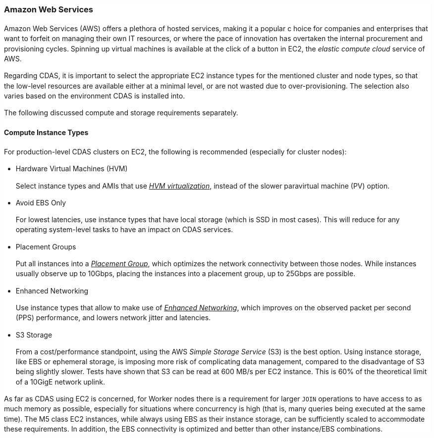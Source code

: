 ### Amazon Web Services

Amazon Web Services (AWS) offers a plethora of hosted services, making it a popular c
hoice for companies and enterprises that want to forfeit on managing their own IT
resources, or where the pace of innovation has overtaken the internal procurement and
provisioning cycles. Spinning up virtual machines is available at the click of a button
in EC2, the *elastic compute cloud* service of AWS.

Regarding CDAS, it is important to select the appropriate EC2 instance types for the
mentioned cluster and node types, so that the low-level resources are available either
at a minimal level, or are not wasted due to over-provisioning. The selection also varies
based on the environment CDAS is installed into.

The following discussed compute and storage requirements separately.

#### Compute Instance Types

For production-level CDAS clusters on EC2, the following is recommended (especially
for cluster nodes):

* Hardware Virtual Machines (HVM)

  Select instance types and AMIs that use
  [*HVM virtualization*](https://docs.aws.amazon.com/AWSEC2/latest/UserGuide/virtualization_types.html),
  instead of the slower paravirtual machine (PV) option.

* Avoid EBS Only

  For lowest latencies, use instance types that have local storage (which is SSD in
  most cases). This will reduce for any operating system-level tasks to have an impact
  on CDAS services.

* Placement Groups

  Put all instances into a
  [*Placement Group*](https://docs.aws.amazon.com/AWSEC2/latest/UserGuide/placement-groups.html),
  which optimizes the network connectivity between those nodes. While instances usually
  observe up to 10Gbps, placing the instances into a placement group, up to
  25Gbps are possible.

* Enhanced Networking

  Use instance types that allow to make use of [*Enhanced Networking*](https://docs.aws.amazon.com/AWSEC2/latest/UserGuide/enhanced-networking.html), which
  improves on the observed packet per second (PPS) performance, and lowers network jitter
  and latencies.

* S3 Storage

  From a cost/performance standpoint, using the AWS *Simple Storage Service* (S3) is
  the best option. Using instance storage, like EBS or ephemeral storage, is imposing
  more risk of complicating data management, compared to the disadvantage of S3 being
  slightly slower. Tests have shown that S3 can be read at 600 MB/s per EC2 instance.
  This is 60% of the theoretical limit of a 10GigE network uplink.

As far as CDAS using EC2 is concerned, for Worker nodes there is a requirement for
larger `JOIN` operations to have access to as much memory as possible, especially for
situations where concurrency is high (that is, many queries being executed at the same
time). The M5 class EC2 instances, while always using EBS as their instance storage,
can be sufficiently scaled to accommodate these requirements. In addition, the EBS
connectivity is optimized and better than other instance/EBS combinations.
